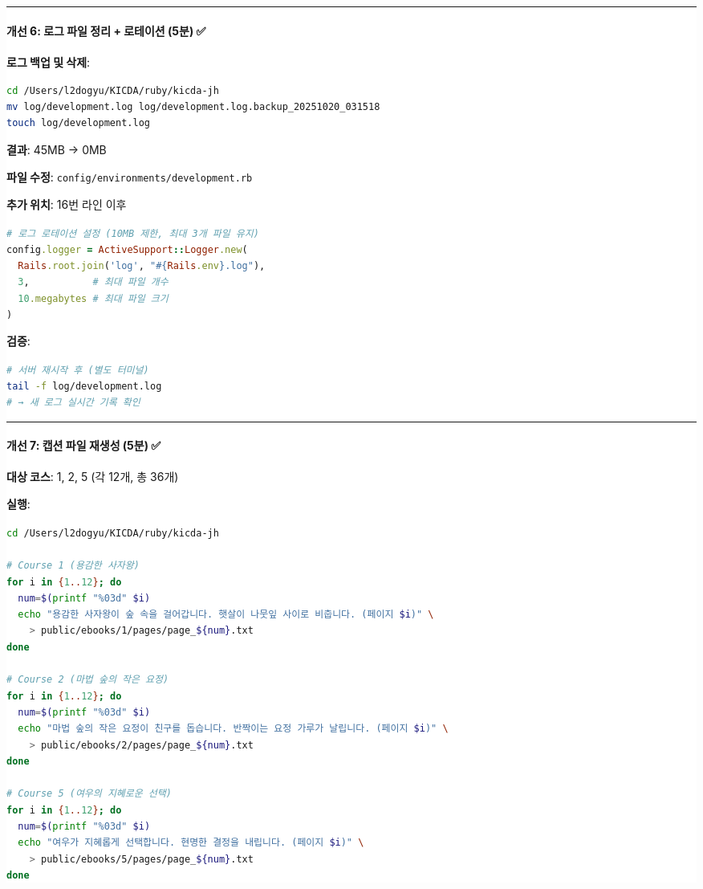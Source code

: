
---

#### 개선 6: 로그 파일 정리 + 로테이션 (5분) ✅

**로그 백업 및 삭제**:
```bash
cd /Users/l2dogyu/KICDA/ruby/kicda-jh
mv log/development.log log/development.log.backup_20251020_031518
touch log/development.log
```

**결과**: 45MB → 0MB

**파일 수정**: `config/environments/development.rb`

**추가 위치**: 16번 라인 이후

```ruby
# 로그 로테이션 설정 (10MB 제한, 최대 3개 파일 유지)
config.logger = ActiveSupport::Logger.new(
  Rails.root.join('log', "#{Rails.env}.log"),
  3,           # 최대 파일 개수
  10.megabytes # 최대 파일 크기
)
```

**검증**:
```bash
# 서버 재시작 후 (별도 터미널)
tail -f log/development.log
# → 새 로그 실시간 기록 확인
```

---

#### 개선 7: 캡션 파일 재생성 (5분) ✅

**대상 코스**: 1, 2, 5 (각 12개, 총 36개)

**실행**:
```bash
cd /Users/l2dogyu/KICDA/ruby/kicda-jh

# Course 1 (용감한 사자왕)
for i in {1..12}; do
  num=$(printf "%03d" $i)
  echo "용감한 사자왕이 숲 속을 걸어갑니다. 햇살이 나뭇잎 사이로 비춥니다. (페이지 $i)" \
    > public/ebooks/1/pages/page_${num}.txt
done

# Course 2 (마법 숲의 작은 요정)
for i in {1..12}; do
  num=$(printf "%03d" $i)
  echo "마법 숲의 작은 요정이 친구를 돕습니다. 반짝이는 요정 가루가 날립니다. (페이지 $i)" \
    > public/ebooks/2/pages/page_${num}.txt
done

# Course 5 (여우의 지혜로운 선택)
for i in {1..12}; do
  num=$(printf "%03d" $i)
  echo "여우가 지혜롭게 선택합니다. 현명한 결정을 내립니다. (페이지 $i)" \
    > public/ebooks/5/pages/page_${num}.txt
done
```
